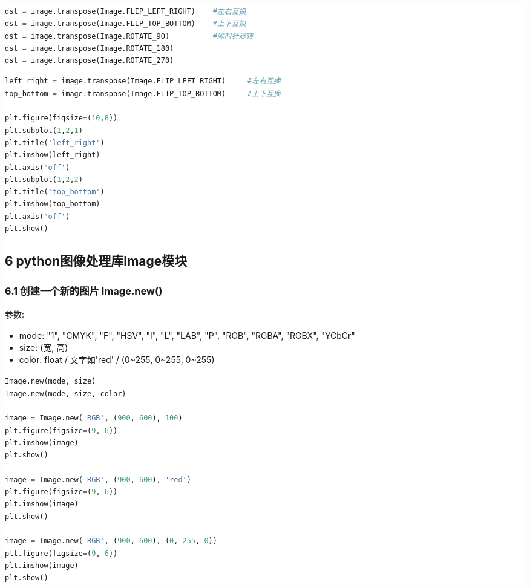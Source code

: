 ```python
dst = image.transpose(Image.FLIP_LEFT_RIGHT) 	#左右互换
dst = image.transpose(Image.FLIP_TOP_BOTTOM) 	#上下互换
dst = image.transpose(Image.ROTATE_90)  		#顺时针旋转
dst = image.transpose(Image.ROTATE_180)
dst = image.transpose(Image.ROTATE_270)
```

```python
left_right = image.transpose(Image.FLIP_LEFT_RIGHT) 	#左右互换
top_bottom = image.transpose(Image.FLIP_TOP_BOTTOM) 	#上下互换

plt.figure(figsize=(10,8))
plt.subplot(1,2,1)
plt.title('left_right')
plt.imshow(left_right)
plt.axis('off')
plt.subplot(1,2,2)
plt.title('top_bottom')
plt.imshow(top_bottom)
plt.axis('off')
plt.show()
```



## 6 python图像处理库Image模块

### 6.1 创建一个新的图片 Image.new()

参数:

- mode: "1", "CMYK", "F", "HSV", "I", "L", "LAB", "P", "RGB", "RGBA", "RGBX", "YCbCr"
- size: (宽, 高)
- color: float / 文字如'red' / (0~255, 0~255, 0~255)

```python
Image.new(mode, size)  
Image.new(mode, size, color)  

image = Image.new('RGB', (900, 600), 100)
plt.figure(figsize=(9, 6))
plt.imshow(image)
plt.show()

image = Image.new('RGB', (900, 600), 'red')
plt.figure(figsize=(9, 6))
plt.imshow(image)
plt.show()

image = Image.new('RGB', (900, 600), (0, 255, 0))
plt.figure(figsize=(9, 6))
plt.imshow(image)
plt.show()
```
